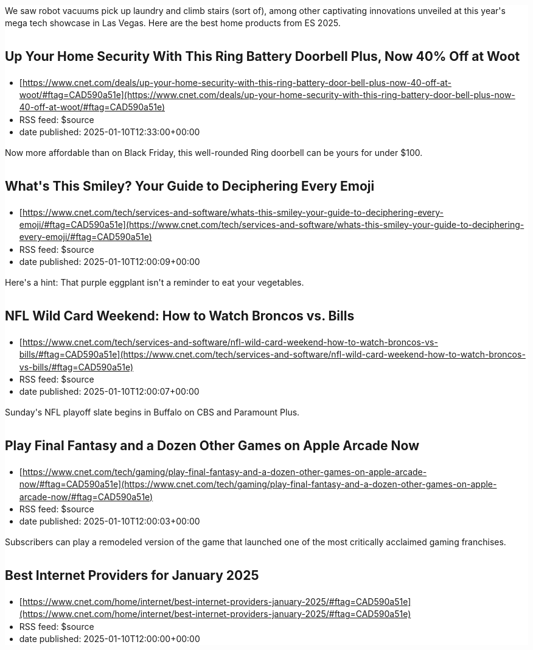 We saw robot vacuums pick up laundry and climb stairs (sort of), among other captivating innovations unveiled at this year's mega tech showcase in Las Vegas. Here are the best home products from ES 2025.

## Up Your Home Security With This Ring Battery Doorbell Plus, Now 40% Off at Woot
 - [https://www.cnet.com/deals/up-your-home-security-with-this-ring-battery-door-bell-plus-now-40-off-at-woot/#ftag=CAD590a51e](https://www.cnet.com/deals/up-your-home-security-with-this-ring-battery-door-bell-plus-now-40-off-at-woot/#ftag=CAD590a51e)
 - RSS feed: $source
 - date published: 2025-01-10T12:33:00+00:00

Now more affordable than on Black Friday, this well-rounded Ring doorbell can be yours for under $100.

## What's This Smiley? Your Guide to Deciphering Every Emoji
 - [https://www.cnet.com/tech/services-and-software/whats-this-smiley-your-guide-to-deciphering-every-emoji/#ftag=CAD590a51e](https://www.cnet.com/tech/services-and-software/whats-this-smiley-your-guide-to-deciphering-every-emoji/#ftag=CAD590a51e)
 - RSS feed: $source
 - date published: 2025-01-10T12:00:09+00:00

Here's a hint: That purple eggplant isn't a reminder to eat your vegetables.

## NFL Wild Card Weekend: How to Watch Broncos vs. Bills
 - [https://www.cnet.com/tech/services-and-software/nfl-wild-card-weekend-how-to-watch-broncos-vs-bills/#ftag=CAD590a51e](https://www.cnet.com/tech/services-and-software/nfl-wild-card-weekend-how-to-watch-broncos-vs-bills/#ftag=CAD590a51e)
 - RSS feed: $source
 - date published: 2025-01-10T12:00:07+00:00

Sunday's NFL playoff slate begins in Buffalo on CBS and Paramount Plus.

## Play Final Fantasy and a Dozen Other Games on Apple Arcade Now
 - [https://www.cnet.com/tech/gaming/play-final-fantasy-and-a-dozen-other-games-on-apple-arcade-now/#ftag=CAD590a51e](https://www.cnet.com/tech/gaming/play-final-fantasy-and-a-dozen-other-games-on-apple-arcade-now/#ftag=CAD590a51e)
 - RSS feed: $source
 - date published: 2025-01-10T12:00:03+00:00

Subscribers can play a remodeled version of the game that launched one of the most critically acclaimed gaming franchises.

## Best Internet Providers for January 2025
 - [https://www.cnet.com/home/internet/best-internet-providers-january-2025/#ftag=CAD590a51e](https://www.cnet.com/home/internet/best-internet-providers-january-2025/#ftag=CAD590a51e)
 - RSS feed: $source
 - date published: 2025-01-10T12:00:00+00:00
